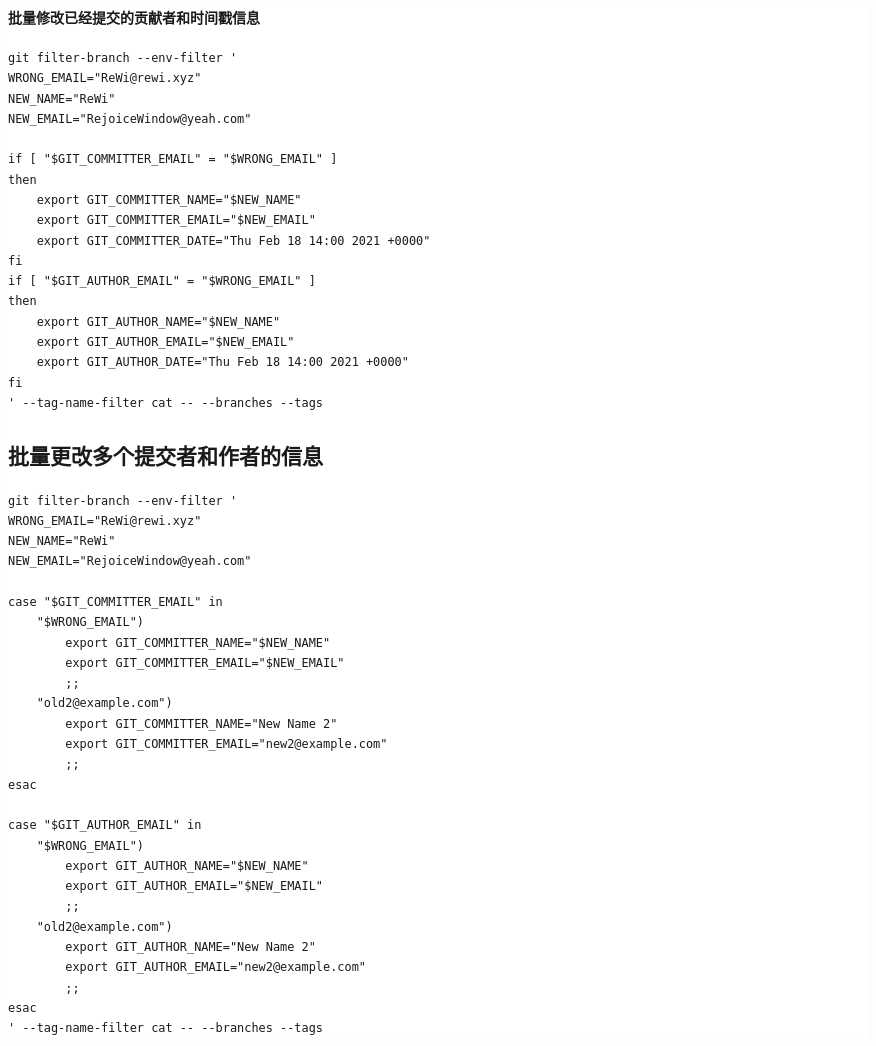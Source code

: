 #### 批量修改已经提交的贡献者和时间戳信息

```shell
git filter-branch --env-filter '
WRONG_EMAIL="ReWi@rewi.xyz"
NEW_NAME="ReWi"
NEW_EMAIL="RejoiceWindow@yeah.com"

if [ "$GIT_COMMITTER_EMAIL" = "$WRONG_EMAIL" ]
then
    export GIT_COMMITTER_NAME="$NEW_NAME"
    export GIT_COMMITTER_EMAIL="$NEW_EMAIL"
    export GIT_COMMITTER_DATE="Thu Feb 18 14:00 2021 +0000"
fi
if [ "$GIT_AUTHOR_EMAIL" = "$WRONG_EMAIL" ]
then
    export GIT_AUTHOR_NAME="$NEW_NAME"
    export GIT_AUTHOR_EMAIL="$NEW_EMAIL"
    export GIT_AUTHOR_DATE="Thu Feb 18 14:00 2021 +0000"
fi
' --tag-name-filter cat -- --branches --tags
```

## 批量更改多个提交者和作者的信息

```shell
git filter-branch --env-filter '
WRONG_EMAIL="ReWi@rewi.xyz"
NEW_NAME="ReWi"
NEW_EMAIL="RejoiceWindow@yeah.com"

case "$GIT_COMMITTER_EMAIL" in
    "$WRONG_EMAIL")
        export GIT_COMMITTER_NAME="$NEW_NAME"
        export GIT_COMMITTER_EMAIL="$NEW_EMAIL"
        ;;
    "old2@example.com")
        export GIT_COMMITTER_NAME="New Name 2"
        export GIT_COMMITTER_EMAIL="new2@example.com"
        ;;
esac

case "$GIT_AUTHOR_EMAIL" in
    "$WRONG_EMAIL")
        export GIT_AUTHOR_NAME="$NEW_NAME"
        export GIT_AUTHOR_EMAIL="$NEW_EMAIL"
        ;;
    "old2@example.com")
        export GIT_AUTHOR_NAME="New Name 2"
        export GIT_AUTHOR_EMAIL="new2@example.com"
        ;;
esac
' --tag-name-filter cat -- --branches --tags
```
